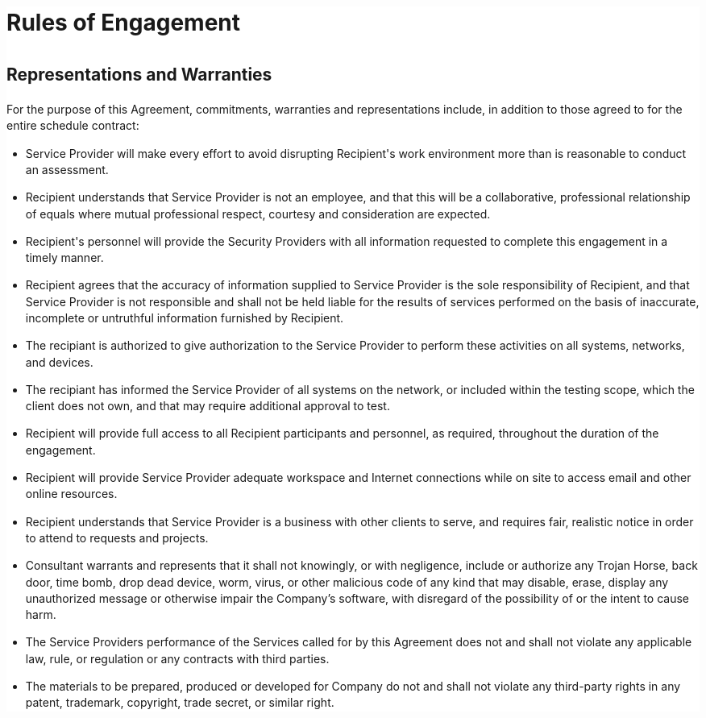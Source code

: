 











# Rules of Engagement

## Representations and Warranties


For the purpose of this Agreement, commitments, warranties and representations include, in addition to those agreed to for the entire schedule contract:


* Service Provider will make every effort to avoid disrupting Recipient's work environment more than is reasonable to conduct an assessment.

* Recipient understands that Service Provider is not an employee, and that this will be a collaborative, professional relationship of equals where mutual professional respect, courtesy and consideration are expected.

* Recipient's personnel will provide the Security Providers with all information requested to complete this engagement in a timely manner.

* Recipient agrees that the accuracy of information supplied to Service Provider is the sole responsibility of Recipient, and that Service Provider is not responsible and shall not be held liable for the results of services performed on the basis of inaccurate, incomplete or untruthful information furnished by Recipient.

* The recipiant is authorized to give authorization to the Service Provider to perform these activities on all systems, networks, and devices.

* The recipiant has informed the Service Provider of all systems on the network, or included within the testing scope, which the client does not own, and that may require additional approval to test.

* Recipient will provide full access to all Recipient participants and personnel, as required, throughout the duration of the engagement.

* Recipient will provide Service Provider adequate workspace and Internet connections while on site to access email and other online resources.

* Recipient understands that Service Provider is a business with other clients to serve, and requires fair, realistic notice in order to attend to requests and projects.

* Consultant warrants and represents that it shall not knowingly, or with negligence, include or authorize any Trojan Horse, back door, time bomb, drop dead device, worm, virus, or other malicious code of any kind that may disable, erase, display any unauthorized message or otherwise impair the Company’s software, with disregard of the possibility of or the intent to cause harm.

* The Service Providers performance of the Services called for by this Agreement does not and shall not violate any applicable law, rule, or regulation or any contracts with third parties.

* The materials to be prepared, produced or developed for Company do not and shall not violate any third-party rights in any patent, trademark, copyright, trade secret, or similar right.
